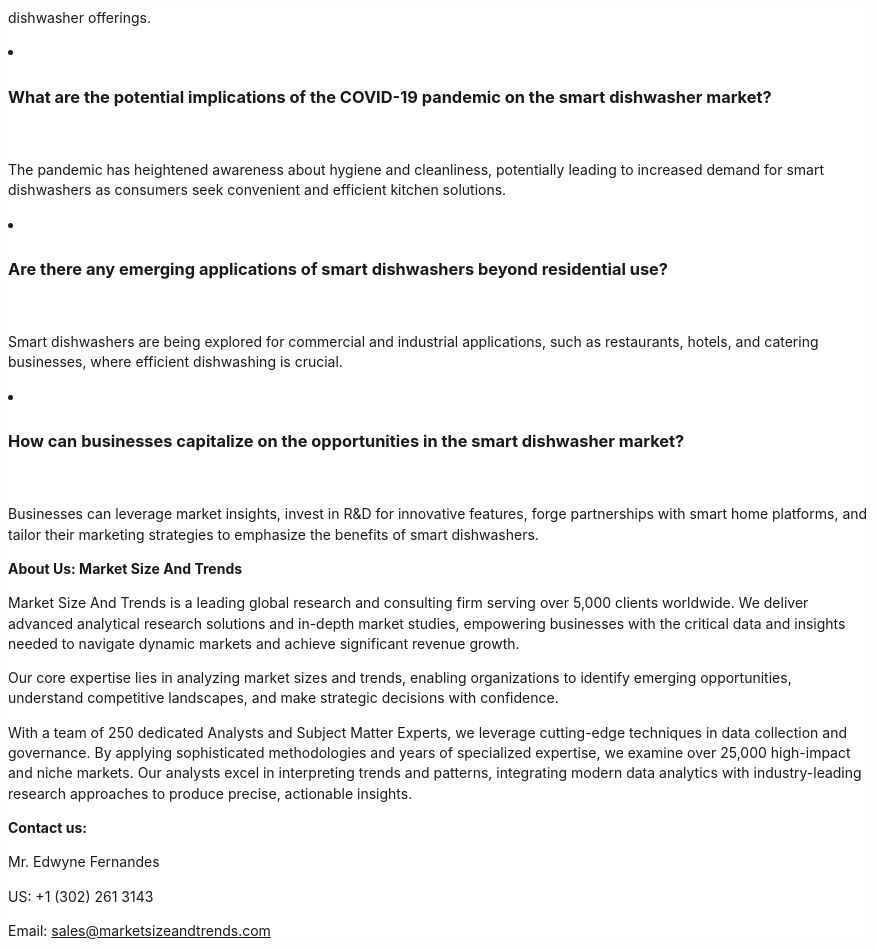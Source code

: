 dishwasher offerings.</p> </li> <li> <h3>What are the potential implications of the COVID-19 pandemic on the smart dishwasher market?</h3> <p>&nbsp;</p><p>The pandemic has heightened awareness about hygiene and cleanliness, potentially leading to increased demand for smart dishwashers as consumers seek convenient and efficient kitchen solutions.</p> </li> <li> <h3>Are there any emerging applications of smart dishwashers beyond residential use?</h3> <p>&nbsp;</p><p>Smart dishwashers are being explored for commercial and industrial applications, such as restaurants, hotels, and catering businesses, where efficient dishwashing is crucial.</p> </li> <li> <h3>How can businesses capitalize on the opportunities in the smart dishwasher market?</h3> <p>&nbsp;</p><p>Businesses can leverage market insights, invest in R&D for innovative features, forge partnerships with smart home platforms, and tailor their marketing strategies to emphasize the benefits of smart dishwashers.</p> </li></ol></body></html></p><p><strong>About Us:&nbsp;Market Size And Trends</strong></p><p>Market Size And Trends&nbsp;is a leading global research and consulting firm serving over 5,000 clients worldwide. We deliver advanced analytical research solutions and in-depth market studies, empowering businesses with the critical data and insights needed to navigate dynamic markets and achieve significant revenue growth.</p><p>Our core expertise lies in analyzing market sizes and trends, enabling organizations to identify emerging opportunities, understand competitive landscapes, and make strategic decisions with confidence.</p><p>With a team of 250 dedicated Analysts and Subject Matter Experts, we leverage cutting-edge techniques in data collection and governance. By applying sophisticated methodologies and years of specialized expertise, we examine over 25,000 high-impact and niche markets. Our analysts excel in interpreting trends and patterns, integrating modern data analytics with industry-leading research approaches to produce precise, actionable insights.</p><p><strong>Contact us:</strong></p><p>Mr. Edwyne Fernandes</p><p>US: +1 (302) 261 3143</p><p>Email: <a href="mailto:sales@marketsizeandtrends.com">sales@marketsizeandtrends.com</a>&nbsp;</p>
